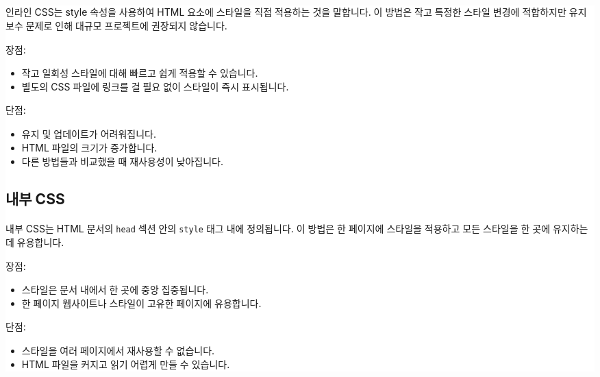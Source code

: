   <script>
  (adsbygoogle = window.adsbygoogle || []).push({});
  </script>

인라인 CSS는 style 속성을 사용하여 HTML 요소에 스타일을 직접 적용하는 것을 말합니다. 이 방법은 작고 특정한 스타일 변경에 적합하지만 유지 보수 문제로 인해 대규모 프로젝트에 권장되지 않습니다.

장점:

- 작고 일회성 스타일에 대해 빠르고 쉽게 적용할 수 있습니다.
- 별도의 CSS 파일에 링크를 걸 필요 없이 스타일이 즉시 표시됩니다.

단점:



<ins class="adsbygoogle"
  style="display:block"
  data-ad-client="ca-pub-4877378276818686"
  data-ad-slot="9743150776"
  data-ad-format="auto"
  data-full-width-responsive="true"></ins>

  <script>
  (adsbygoogle = window.adsbygoogle || []).push({});
  </script>

- 유지 및 업데이트가 어려워집니다.
- HTML 파일의 크기가 증가합니다.
- 다른 방법들과 비교했을 때 재사용성이 낮아집니다.

## 내부 CSS

내부 CSS는 HTML 문서의 `head` 섹션 안의 `style` 태그 내에 정의됩니다. 이 방법은 한 페이지에 스타일을 적용하고 모든 스타일을 한 곳에 유지하는 데 유용합니다.

장점:



<ins class="adsbygoogle"
  style="display:block"
  data-ad-client="ca-pub-4877378276818686"
  data-ad-slot="9743150776"
  data-ad-format="auto"
  data-full-width-responsive="true"></ins>

  <script>
  (adsbygoogle = window.adsbygoogle || []).push({});
  </script>

- 스타일은 문서 내에서 한 곳에 중앙 집중됩니다.
- 한 페이지 웹사이트나 스타일이 고유한 페이지에 유용합니다.

단점:

- 스타일을 여러 페이지에서 재사용할 수 없습니다.
- HTML 파일을 커지고 읽기 어렵게 만들 수 있습니다.

